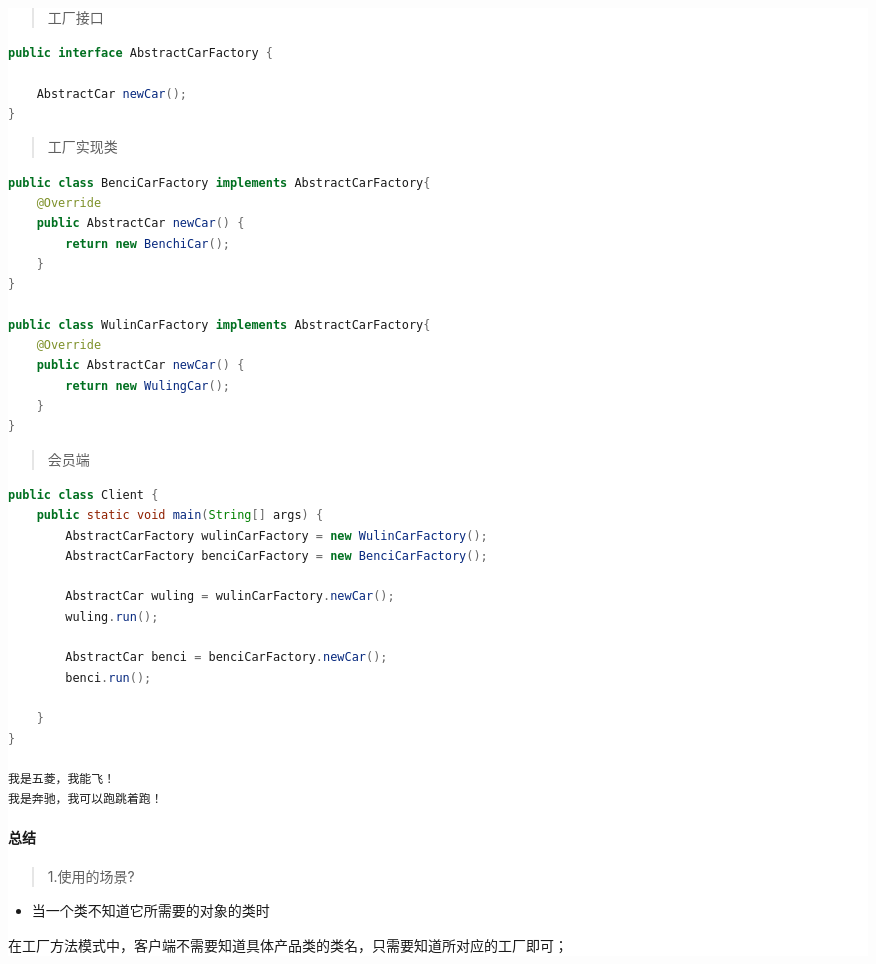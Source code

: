 
> 工厂接口

```java
public interface AbstractCarFactory {

    AbstractCar newCar();
}
```

> 工厂实现类

```java
public class BenciCarFactory implements AbstractCarFactory{
    @Override
    public AbstractCar newCar() {
        return new BenchiCar();
    }
}

public class WulinCarFactory implements AbstractCarFactory{
    @Override
    public AbstractCar newCar() {
        return new WulingCar();
    }
}
```

> 会员端

```java
public class Client {
    public static void main(String[] args) {
        AbstractCarFactory wulinCarFactory = new WulinCarFactory();
        AbstractCarFactory benciCarFactory = new BenciCarFactory();

        AbstractCar wuling = wulinCarFactory.newCar();
        wuling.run();

        AbstractCar benci = benciCarFactory.newCar();
        benci.run();

    }
}

我是五菱，我能飞！
我是奔驰，我可以跑跳着跑！
```

#### 总结

> 1.使用的场景?

- 当一个类不知道它所需要的对象的类时

在工厂方法模式中，客户端不需要知道具体产品类的类名，只需要知道所对应的工厂即可；
